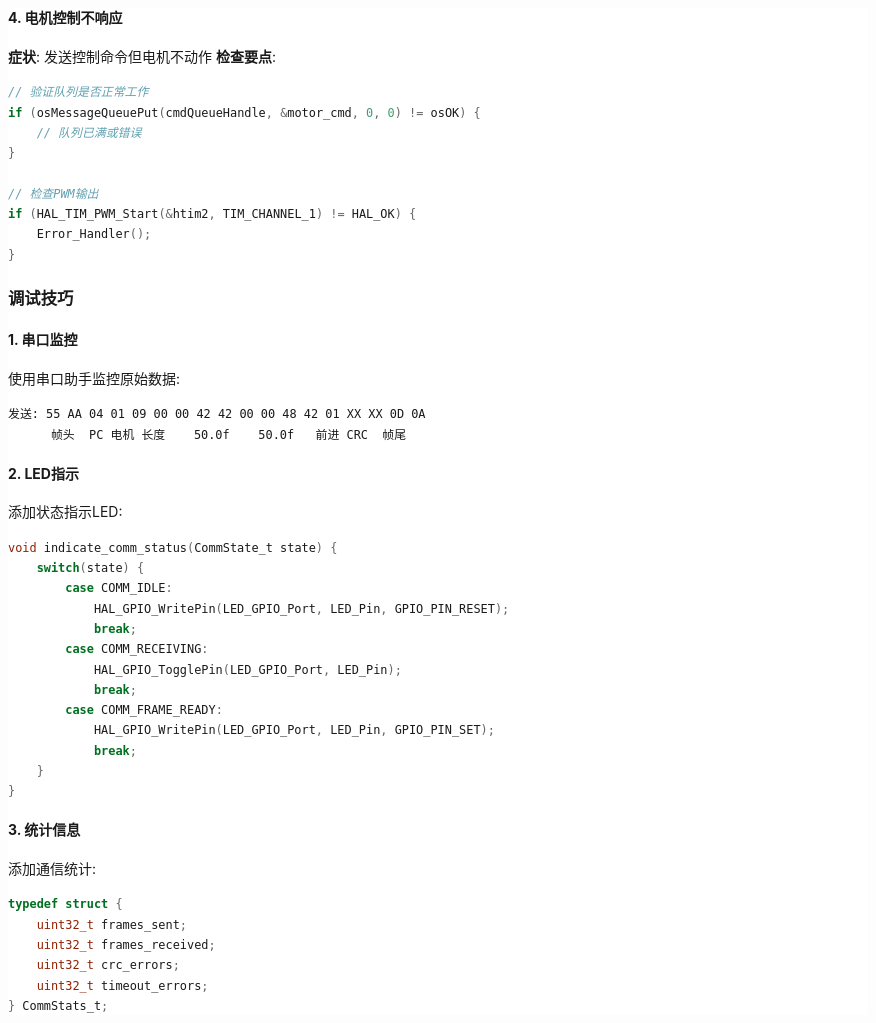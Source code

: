 #### 4. 电机控制不响应
**症状**: 发送控制命令但电机不动作
**检查要点**:
```c
// 验证队列是否正常工作
if (osMessageQueuePut(cmdQueueHandle, &motor_cmd, 0, 0) != osOK) {
    // 队列已满或错误
}

// 检查PWM输出
if (HAL_TIM_PWM_Start(&htim2, TIM_CHANNEL_1) != HAL_OK) {
    Error_Handler();
}
```

### 调试技巧

#### 1. 串口监控
使用串口助手监控原始数据:
```
发送: 55 AA 04 01 09 00 00 42 42 00 00 48 42 01 XX XX 0D 0A
      帧头  PC 电机 长度    50.0f    50.0f   前进 CRC  帧尾
```

#### 2. LED指示
添加状态指示LED:
```c
void indicate_comm_status(CommState_t state) {
    switch(state) {
        case COMM_IDLE:
            HAL_GPIO_WritePin(LED_GPIO_Port, LED_Pin, GPIO_PIN_RESET);
            break;
        case COMM_RECEIVING:
            HAL_GPIO_TogglePin(LED_GPIO_Port, LED_Pin);
            break;
        case COMM_FRAME_READY:
            HAL_GPIO_WritePin(LED_GPIO_Port, LED_Pin, GPIO_PIN_SET);
            break;
    }
}
```

#### 3. 统计信息
添加通信统计:
```c
typedef struct {
    uint32_t frames_sent;
    uint32_t frames_received;
    uint32_t crc_errors;
    uint32_t timeout_errors;
} CommStats_t;
```
